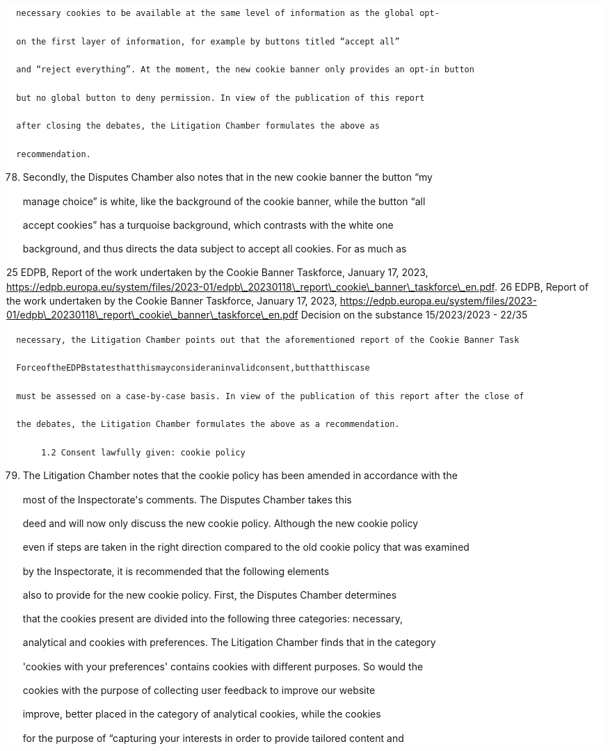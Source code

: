       necessary cookies to be available at the same level of information as the global opt-

      on the first layer of information, for example by buttons titled “accept all”

      and “reject everything”. At the moment, the new cookie banner only provides an opt-in button

      but no global button to deny permission. In view of the publication of this report

      after closing the debates, the Litigation Chamber formulates the above as

      recommendation.

  78. Secondly, the Disputes Chamber also notes that in the new cookie banner the button “my

      manage choice” is white, like the background of the cookie banner, while the button “all

      accept cookies” has a turquoise background, which contrasts with the white one

      background, and thus directs the data subject to accept all cookies. For as much as

25 EDPB, Report of the work undertaken by the Cookie Banner Taskforce, January 17, 2023,
https://edpb.europa.eu/system/files/2023-01/edpb\_20230118\_report\_cookie\_banner\_taskforce\_en.pdf.
26
    EDPB, Report of the work undertaken by the Cookie Banner Taskforce, January 17, 2023,
https://edpb.europa.eu/system/files/2023-01/edpb\_20230118\_report\_cookie\_banner\_taskforce\_en.pdf Decision on the substance 15/2023/2023 - 22/35

      necessary, the Litigation Chamber points out that the aforementioned report of the Cookie Banner Task

      ForceoftheEDPBstatesthatthismayconsideraninvalidconsent,butthatthiscase

      must be assessed on a case-by-case basis. In view of the publication of this report after the close of

      the debates, the Litigation Chamber formulates the above as a recommendation.

           1.2 Consent lawfully given: cookie policy

  79. The Litigation Chamber notes that the cookie policy has been amended in accordance with the

      most of the Inspectorate's comments. The Disputes Chamber takes this

      deed and will now only discuss the new cookie policy. Although the new cookie policy

      even if steps are taken in the right direction compared to the old cookie policy that was examined

      by the Inspectorate, it is recommended that the following elements

      also to provide for the new cookie policy. First, the Disputes Chamber determines

      that the cookies present are divided into the following three categories: necessary,

      analytical and cookies with preferences. The Litigation Chamber finds that in the category

      'cookies with your preferences' contains cookies with different purposes. So would the

      cookies with the purpose of collecting user feedback to improve our website

      improve, better placed in the category of analytical cookies, while the cookies

      for the purpose of “capturing your interests in order to provide tailored content and
